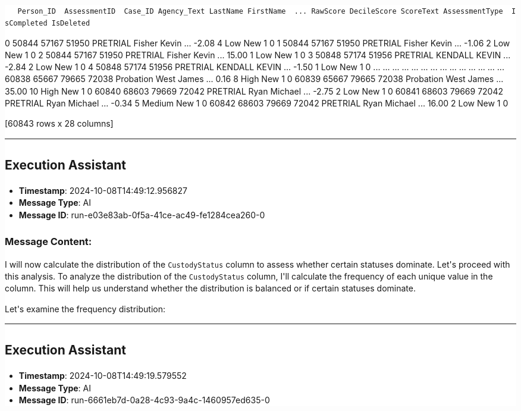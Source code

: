        Person_ID  AssessmentID  Case_ID Agency_Text LastName FirstName  ... RawScore DecileScore ScoreText AssessmentType  IsCompleted IsDeleted
0          50844         57167    51950    PRETRIAL   Fisher     Kevin  ...    -2.08           4       Low            New            1         0
1          50844         57167    51950    PRETRIAL   Fisher     Kevin  ...    -1.06           2       Low            New            1         0
2          50844         57167    51950    PRETRIAL   Fisher     Kevin  ...    15.00           1       Low            New            1         0
3          50848         57174    51956    PRETRIAL  KENDALL     KEVIN  ...    -2.84           2       Low            New            1         0
4          50848         57174    51956    PRETRIAL  KENDALL     KEVIN  ...    -1.50           1       Low            New            1         0
...          ...           ...      ...         ...      ...       ...  ...      ...         ...       ...            ...          ...       ...
60838      65667         79665    72038   Probation     West     James  ...     0.16           8      High            New            1         0
60839      65667         79665    72038   Probation     West     James  ...    35.00          10      High            New            1         0
60840      68603         79669    72042    PRETRIAL     Ryan   Michael  ...    -2.75           2       Low            New            1         0
60841      68603         79669    72042    PRETRIAL     Ryan   Michael  ...    -0.34           5    Medium            New            1         0
60842      68603         79669    72042    PRETRIAL     Ryan   Michael  ...    16.00           2       Low            New            1         0

[60843 rows x 28 columns]


---

## Execution Assistant
- **Timestamp**: 2024-10-08T14:49:12.956827
- **Message Type**: AI
- **Message ID**: run-e03e83ab-0f5a-41ce-ac49-fe1284cea260-0

### Message Content:

I will now calculate the distribution of the `CustodyStatus` column to assess whether certain statuses dominate. Let's proceed with this analysis.
To analyze the distribution of the `CustodyStatus` column, I'll calculate the frequency of each unique value in the column. This will help us understand whether the distribution is balanced or if certain statuses dominate.

Let's examine the frequency distribution:


---

## Execution Assistant
- **Timestamp**: 2024-10-08T14:49:19.579552
- **Message Type**: AI
- **Message ID**: run-6661eb7d-0a28-4c93-9a4c-1460957ed635-0
